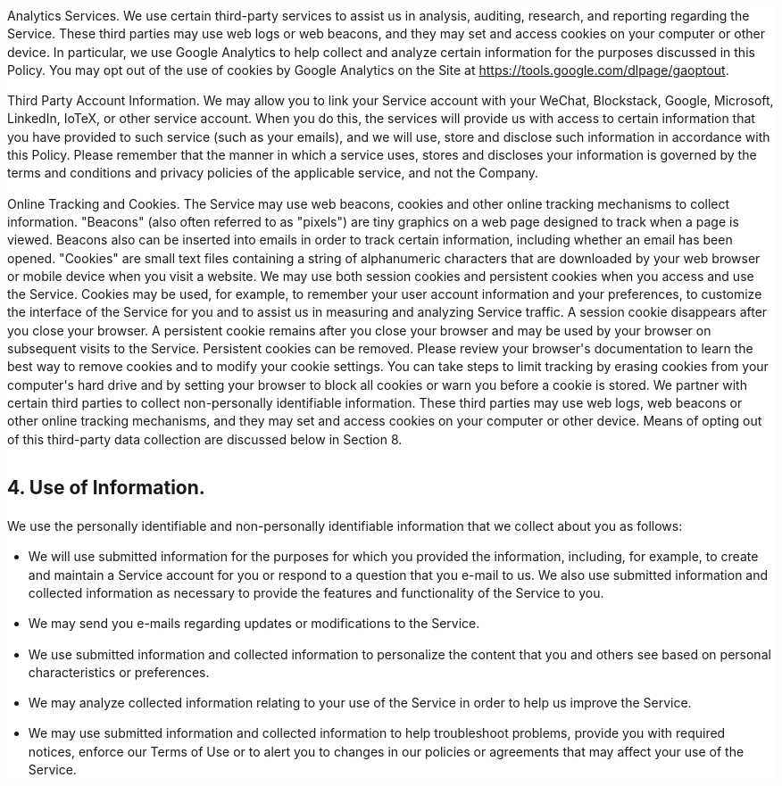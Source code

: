 Analytics Services. We use certain third-party services to assist us in analysis, auditing, research, and reporting regarding the Service. These third parties may use web logs or web beacons, and they may set and access cookies on your computer or other device. In particular, we use Google Analytics to help collect and analyze certain information for the purposes discussed in this Policy. You may opt out of the use of cookies by Google Analytics on the Site at https://tools.google.com/dlpage/gaoptout.

Third Party Account Information. We may allow you to link your Service account with your WeChat, Blockstack, Google, Microsoft, LinkedIn, IoTeX, or other service account. When you do this, the services will provide us with access to certain information that you have provided to such service (such as your emails), and we will use, store and disclose such information in accordance with this Policy. Please remember that the manner in which a service uses, stores and discloses your information is governed by the terms and conditions and privacy policies of the applicable service, and not the Company.

Online Tracking and Cookies. The Service may use web beacons, cookies and other online tracking mechanisms to collect information. "Beacons" (also often referred to as "pixels") are tiny graphics on a web page designed to track when a page is viewed. Beacons also can be inserted into emails in order to track certain information, including whether an email has been opened. "Cookies" are small text files containing a string of alphanumeric characters that are downloaded by your web browser or mobile device when you visit a website. We may use both session cookies and persistent cookies when you access and use the Service. Cookies may be used, for example, to remember your user account information and your preferences, to customize the interface of the Service for you and to assist us in measuring and analyzing Service traffic. A session cookie disappears after you close your browser. A persistent cookie remains after you close your browser and may be used by your browser on subsequent visits to the Service. Persistent cookies can be removed. Please review your browser's documentation to learn the best way to remove cookies and to modify your cookie settings. You can take steps to limit tracking by erasing cookies from your computer's hard drive and by setting your browser to block all cookies or warn you before a cookie is stored. We partner with certain third parties to collect non-personally identifiable information. These third parties may use web logs, web beacons or other online tracking mechanisms, and they may set and access cookies on your computer or other device. Means of opting out of this third-party data collection are discussed below in Section 8.

## 4. Use of Information.

We use the personally identifiable and non-personally identifiable information that we collect about you as follows:

- We will use submitted information for the purposes for which you provided the information, including, for example, to create and maintain a Service account for you or respond to a question that you e-mail to us. We also use submitted information and collected information as necessary to provide the features and functionality of the Service to you.

- We may send you e-mails regarding updates or modifications to the Service.

- We use submitted information and collected information to personalize the content that you and others see based on personal characteristics or preferences.

- We may analyze collected information relating to your use of the Service in order to help us improve the Service.

- We may use submitted information and collected information to help troubleshoot problems, provide you with required notices, enforce our Terms of Use or to alert you to changes in our policies or agreements that may affect your use of the Service.
